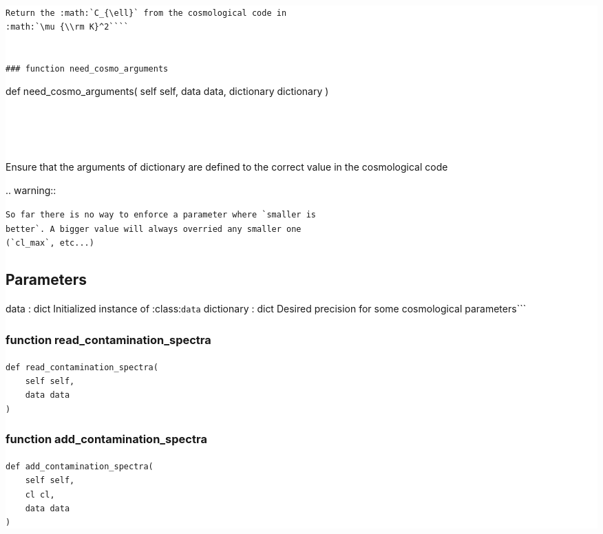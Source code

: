 


```
Return the :math:`C_{\ell}` from the cosmological code in
:math:`\mu {\\rm K}^2````


### function need_cosmo_arguments

```
def need_cosmo_arguments(
    self self,
    data data,
    dictionary dictionary
)
```




```
Ensure that the arguments of dictionary are defined to the correct
value in the cosmological code

.. warning::

    So far there is no way to enforce a parameter where `smaller is
    better`. A bigger value will always overried any smaller one
    (`cl_max`, etc...)

Parameters
----------
data : dict
    Initialized instance of :class:`data`
dictionary : dict
    Desired precision for some cosmological parameters```


### function read_contamination_spectra

```
def read_contamination_spectra(
    self self,
    data data
)
```


### function add_contamination_spectra

```
def add_contamination_spectra(
    self self,
    cl cl,
    data data
)
```
